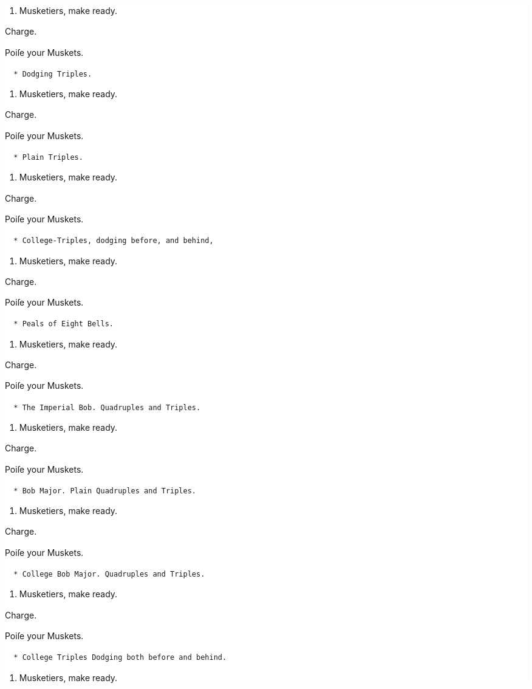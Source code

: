 1. Musketiers, make ready.

Charge.

Poiſe your Muskets.

      * Dodging Triples.

1. Musketiers, make ready.

Charge.

Poiſe your Muskets.

      * Plain Triples.

1. Musketiers, make ready.

Charge.

Poiſe your Muskets.

      * College-Triples, dodging before, and behind,

1. Musketiers, make ready.

Charge.

Poiſe your Muskets.

      * Peals of Eight Bells.

1. Musketiers, make ready.

Charge.

Poiſe your Muskets.

      * The Imperial Bob. Quadruples and Triples.

1. Musketiers, make ready.

Charge.

Poiſe your Muskets.

      * Bob Major. Plain Quadruples and Triples.

1. Musketiers, make ready.

Charge.

Poiſe your Muskets.

      * College Bob Major. Quadruples and Triples.

1. Musketiers, make ready.

Charge.

Poiſe your Muskets.

      * College Triples Dodging both before and behind.

1. Musketiers, make ready.
